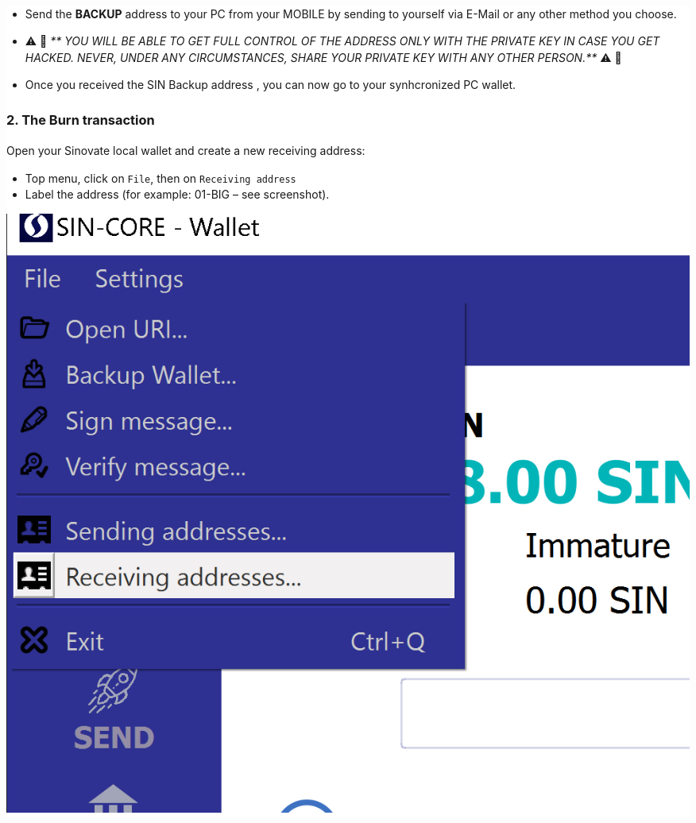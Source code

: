 
* Send the **BACKUP** address to your PC from your MOBILE by sending to yourself via E-Mail or any other method you choose.

* :warning: :key: _** YOU WILL BE ABLE TO GET FULL CONTROL OF THE ADDRESS ONLY WITH THE PRIVATE KEY IN CASE YOU GET HACKED. NEVER, UNDER ANY CIRCUMSTANCES, SHARE YOUR PRIVATE KEY WITH ANY OTHER PERSON.**_ :warning: :key:
* Once you received the SIN Backup address , you can now go to your synhcronized PC wallet. 


### 2. The Burn transaction

Open your Sinovate local wallet and create a new receiving address:

* Top menu, click on `File`, then on `Receiving address`
* Label the address \(for example: 01-BIG – see screenshot\).

![Image 01](assets/img/infinity_node_setup_guide/receiving.png)